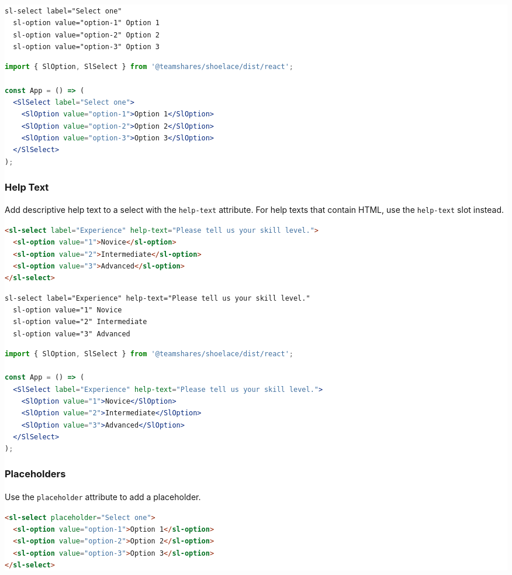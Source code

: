 ```pug slim
sl-select label="Select one"
  sl-option value="option-1" Option 1
  sl-option value="option-2" Option 2
  sl-option value="option-3" Option 3
```

```jsx react
import { SlOption, SlSelect } from '@teamshares/shoelace/dist/react';

const App = () => (
  <SlSelect label="Select one">
    <SlOption value="option-1">Option 1</SlOption>
    <SlOption value="option-2">Option 2</SlOption>
    <SlOption value="option-3">Option 3</SlOption>
  </SlSelect>
);
```

### Help Text

Add descriptive help text to a select with the `help-text` attribute. For help texts that contain HTML, use the `help-text` slot instead.

```html preview
<sl-select label="Experience" help-text="Please tell us your skill level.">
  <sl-option value="1">Novice</sl-option>
  <sl-option value="2">Intermediate</sl-option>
  <sl-option value="3">Advanced</sl-option>
</sl-select>
```

```pug slim
sl-select label="Experience" help-text="Please tell us your skill level."
  sl-option value="1" Novice
  sl-option value="2" Intermediate
  sl-option value="3" Advanced
```

```jsx react
import { SlOption, SlSelect } from '@teamshares/shoelace/dist/react';

const App = () => (
  <SlSelect label="Experience" help-text="Please tell us your skill level.">
    <SlOption value="1">Novice</SlOption>
    <SlOption value="2">Intermediate</SlOption>
    <SlOption value="3">Advanced</SlOption>
  </SlSelect>
);
```

### Placeholders

Use the `placeholder` attribute to add a placeholder.

```html preview
<sl-select placeholder="Select one">
  <sl-option value="option-1">Option 1</sl-option>
  <sl-option value="option-2">Option 2</sl-option>
  <sl-option value="option-3">Option 3</sl-option>
</sl-select>
```
